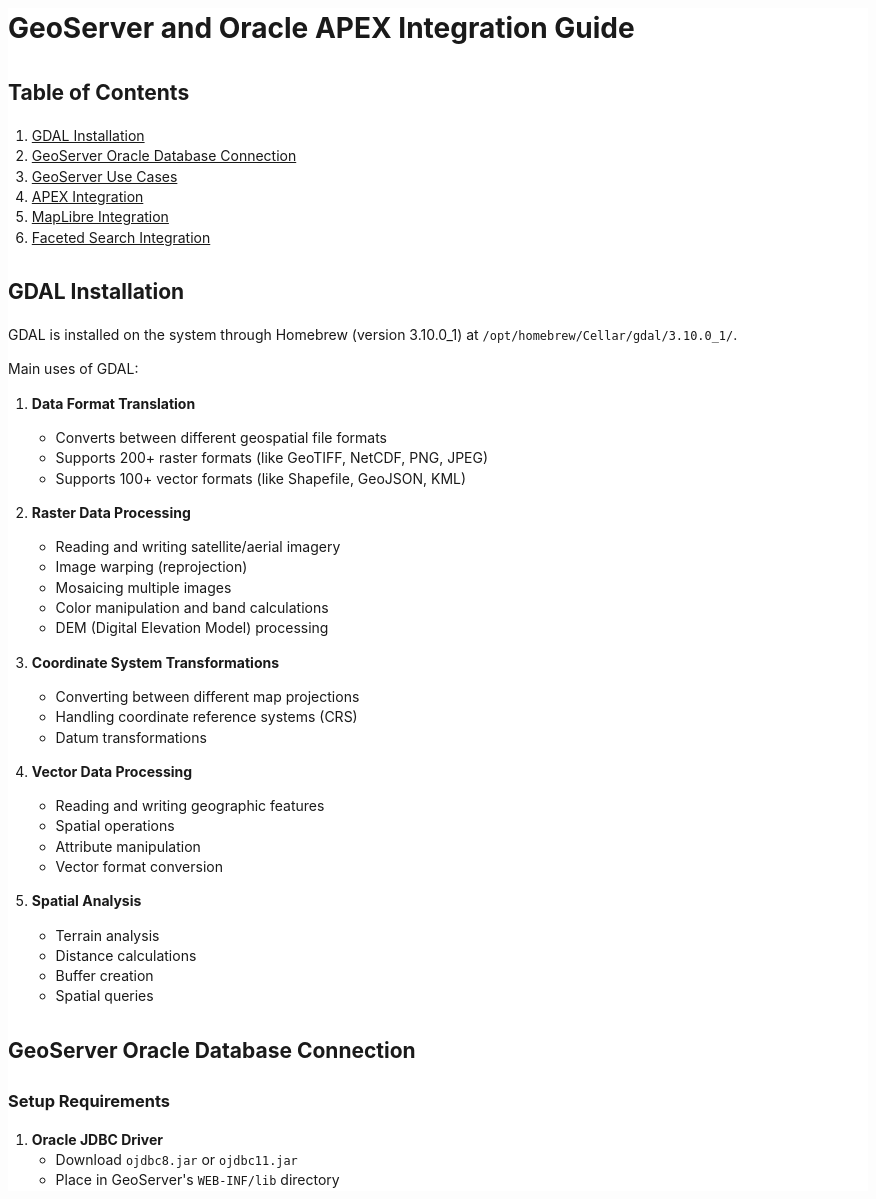 # GeoServer and Oracle APEX Integration Guide

## Table of Contents
1. [GDAL Installation](#gdal-installation)
2. [GeoServer Oracle Database Connection](#geoserver-oracle-database-connection)
3. [GeoServer Use Cases](#geoserver-use-cases)
4. [APEX Integration](#apex-integration)
5. [MapLibre Integration](#maplibre-integration)
6. [Faceted Search Integration](#faceted-search-integration)

## GDAL Installation

GDAL is installed on the system through Homebrew (version 3.10.0_1) at `/opt/homebrew/Cellar/gdal/3.10.0_1/`.

Main uses of GDAL:

1. **Data Format Translation**
   - Converts between different geospatial file formats
   - Supports 200+ raster formats (like GeoTIFF, NetCDF, PNG, JPEG) 
   - Supports 100+ vector formats (like Shapefile, GeoJSON, KML)

2. **Raster Data Processing**
   - Reading and writing satellite/aerial imagery
   - Image warping (reprojection)
   - Mosaicing multiple images
   - Color manipulation and band calculations
   - DEM (Digital Elevation Model) processing

3. **Coordinate System Transformations**
   - Converting between different map projections
   - Handling coordinate reference systems (CRS)
   - Datum transformations

4. **Vector Data Processing**
   - Reading and writing geographic features
   - Spatial operations
   - Attribute manipulation
   - Vector format conversion

5. **Spatial Analysis**
   - Terrain analysis
   - Distance calculations
   - Buffer creation
   - Spatial queries

## GeoServer Oracle Database Connection

### Setup Requirements
1. **Oracle JDBC Driver**
   - Download `ojdbc8.jar` or `ojdbc11.jar`
   - Place in GeoServer's `WEB-INF/lib` directory
